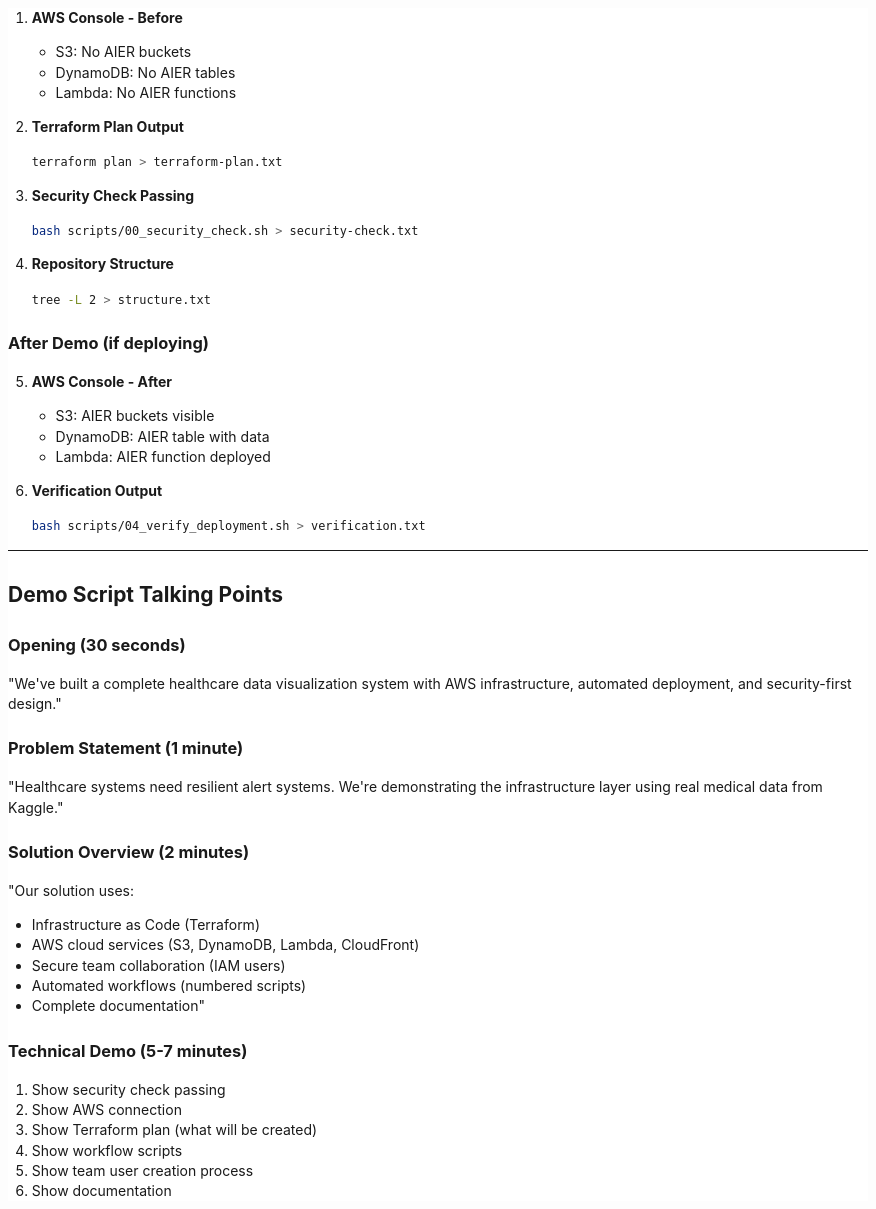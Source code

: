 1. **AWS Console - Before**
   - S3: No AIER buckets
   - DynamoDB: No AIER tables
   - Lambda: No AIER functions

2. **Terraform Plan Output**
   ```bash
   terraform plan > terraform-plan.txt
   ```

3. **Security Check Passing**
   ```bash
   bash scripts/00_security_check.sh > security-check.txt
   ```

4. **Repository Structure**
   ```bash
   tree -L 2 > structure.txt
   ```

### After Demo (if deploying)

5. **AWS Console - After**
   - S3: AIER buckets visible
   - DynamoDB: AIER table with data
   - Lambda: AIER function deployed

6. **Verification Output**
   ```bash
   bash scripts/04_verify_deployment.sh > verification.txt
   ```

---

## Demo Script Talking Points

### Opening (30 seconds)
"We've built a complete healthcare data visualization system with AWS infrastructure, automated deployment, and security-first design."

### Problem Statement (1 minute)
"Healthcare systems need resilient alert systems. We're demonstrating the infrastructure layer using real medical data from Kaggle."

### Solution Overview (2 minutes)
"Our solution uses:
- Infrastructure as Code (Terraform)
- AWS cloud services (S3, DynamoDB, Lambda, CloudFront)
- Secure team collaboration (IAM users)
- Automated workflows (numbered scripts)
- Complete documentation"

### Technical Demo (5-7 minutes)
1. Show security check passing
2. Show AWS connection
3. Show Terraform plan (what will be created)
4. Show workflow scripts
5. Show team user creation process
6. Show documentation
